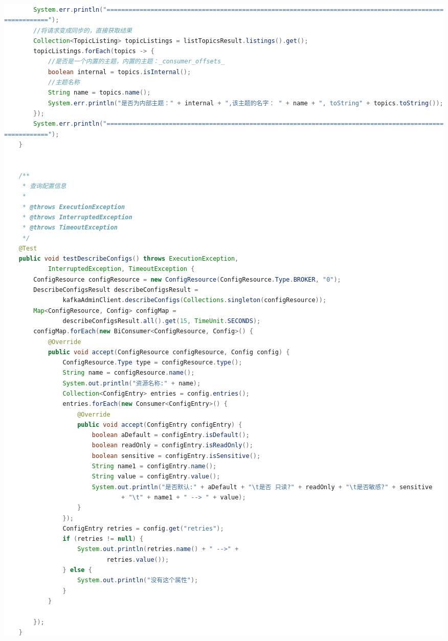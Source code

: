 ```java
        System.err.println("========================================================================================================");
        //将请求变成同步的，直接获取结果
        Collection<TopicListing> topicListings = listTopicsResult.listings().get();
        topicListings.forEach(topics -> {
            //是否是一个内置的主题，内置的主题：_consumer_offsets_
            boolean internal = topics.isInternal();
            //主题名称
            String name = topics.name();
            System.err.println("是否为内部主题：" + internal + ",该主题的名字： " + name + ", toString" + topics.toString());
        });
        System.err.println("========================================================================================================");
    }


    /**
     * 查询配置信息
     *
     * @throws ExecutionException
     * @throws InterruptedException
     * @throws TimeoutException
     */
    @Test
    public void testDescribeConfigs() throws ExecutionException,
            InterruptedException, TimeoutException {
        ConfigResource configResource = new ConfigResource(ConfigResource.Type.BROKER, "0");
        DescribeConfigsResult describeConfigsResult =
                kafkaAdminClient.describeConfigs(Collections.singleton(configResource));
        Map<ConfigResource, Config> configMap =
                describeConfigsResult.all().get(15, TimeUnit.SECONDS);
        configMap.forEach(new BiConsumer<ConfigResource, Config>() {
            @Override
            public void accept(ConfigResource configResource, Config config) {
                ConfigResource.Type type = configResource.type();
                String name = configResource.name();
                System.out.println("资源名称:" + name);
                Collection<ConfigEntry> entries = config.entries();
                entries.forEach(new Consumer<ConfigEntry>() {
                    @Override
                    public void accept(ConfigEntry configEntry) {
                        boolean aDefault = configEntry.isDefault();
                        boolean readOnly = configEntry.isReadOnly();
                        boolean sensitive = configEntry.isSensitive();
                        String name1 = configEntry.name();
                        String value = configEntry.value();
                        System.out.println("是否默认:" + aDefault + "\t是否 只读?" + readOnly + "\t是否敏感?" + sensitive
                                + "\t" + name1 + " --> " + value);
                    }
                });
                ConfigEntry retries = config.get("retries");
                if (retries != null) {
                    System.out.println(retries.name() + " -->" +
                            retries.value());
                } else {
                    System.out.println("没有这个属性");
                }
            }

        });
    }
```